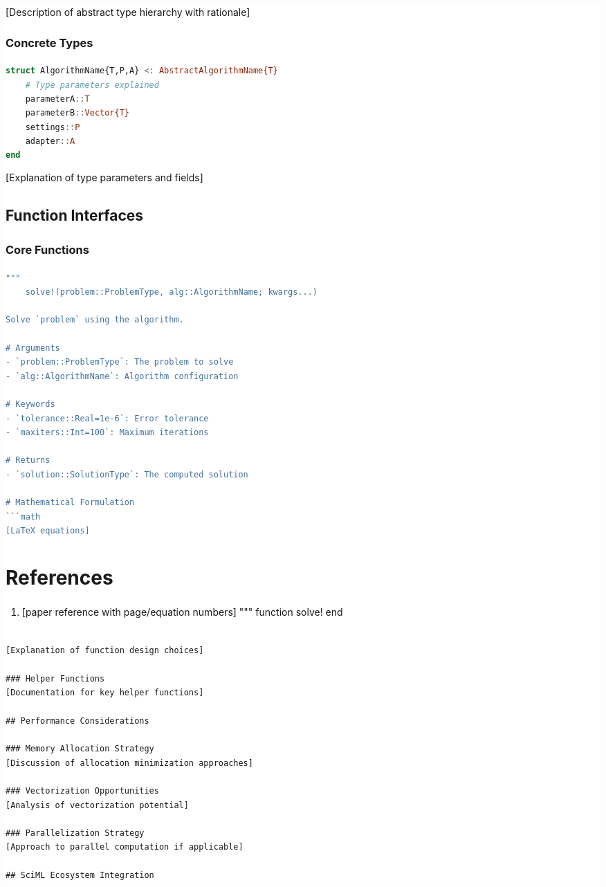 [Description of abstract type hierarchy with rationale]

### Concrete Types
```julia
struct AlgorithmName{T,P,A} <: AbstractAlgorithmName{T}
    # Type parameters explained
    parameterA::T
    parameterB::Vector{T}
    settings::P
    adapter::A
end
```

[Explanation of type parameters and fields]

## Function Interfaces

### Core Functions
```julia
"""
    solve!(problem::ProblemType, alg::AlgorithmName; kwargs...)

Solve `problem` using the algorithm.

# Arguments
- `problem::ProblemType`: The problem to solve
- `alg::AlgorithmName`: Algorithm configuration

# Keywords
- `tolerance::Real=1e-6`: Error tolerance
- `maxiters::Int=100`: Maximum iterations

# Returns
- `solution::SolutionType`: The computed solution

# Mathematical Formulation
```math
[LaTeX equations]
```

# References
1. [paper reference with page/equation numbers]
"""
function solve! end
```

[Explanation of function design choices]

### Helper Functions
[Documentation for key helper functions]

## Performance Considerations

### Memory Allocation Strategy
[Discussion of allocation minimization approaches]

### Vectorization Opportunities
[Analysis of vectorization potential]

### Parallelization Strategy
[Approach to parallel computation if applicable]

## SciML Ecosystem Integration
```